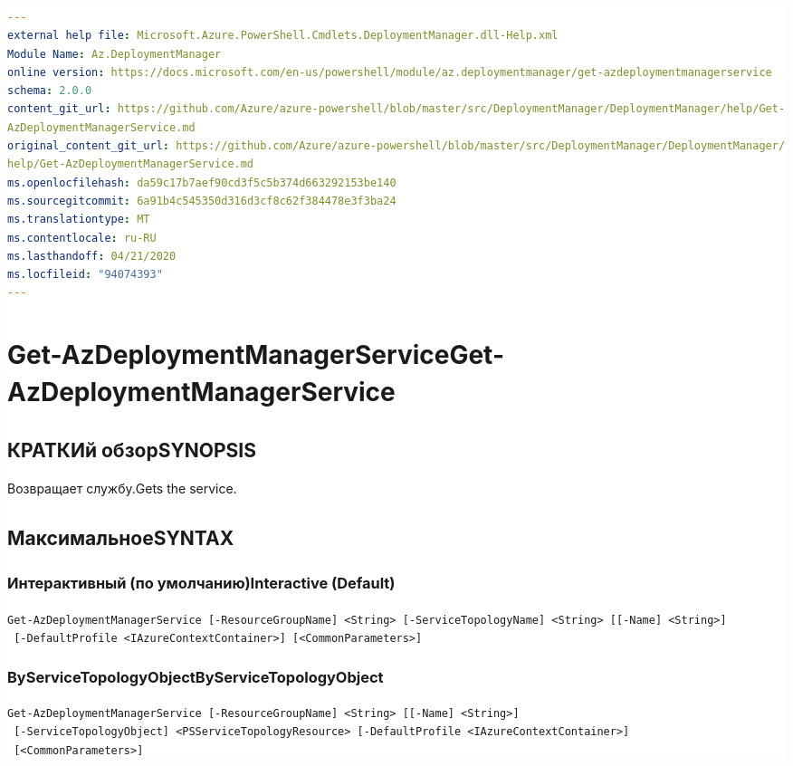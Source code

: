 ```yaml
---
external help file: Microsoft.Azure.PowerShell.Cmdlets.DeploymentManager.dll-Help.xml
Module Name: Az.DeploymentManager
online version: https://docs.microsoft.com/en-us/powershell/module/az.deploymentmanager/get-azdeploymentmanagerservice
schema: 2.0.0
content_git_url: https://github.com/Azure/azure-powershell/blob/master/src/DeploymentManager/DeploymentManager/help/Get-AzDeploymentManagerService.md
original_content_git_url: https://github.com/Azure/azure-powershell/blob/master/src/DeploymentManager/DeploymentManager/help/Get-AzDeploymentManagerService.md
ms.openlocfilehash: da59c17b7aef90cd3f5c5b374d663292153be140
ms.sourcegitcommit: 6a91b4c545350d316d3cf8c62f384478e3f3ba24
ms.translationtype: MT
ms.contentlocale: ru-RU
ms.lasthandoff: 04/21/2020
ms.locfileid: "94074393"
---
```

# <span data-ttu-id="66929-101">Get-AzDeploymentManagerService</span><span class="sxs-lookup"><span data-stu-id="66929-101">Get-AzDeploymentManagerService</span></span>

## <span data-ttu-id="66929-102">КРАТКИй обзор</span><span class="sxs-lookup"><span data-stu-id="66929-102">SYNOPSIS</span></span>
<span data-ttu-id="66929-103">Возвращает службу.</span><span class="sxs-lookup"><span data-stu-id="66929-103">Gets the service.</span></span>

## <span data-ttu-id="66929-104">Максимальное</span><span class="sxs-lookup"><span data-stu-id="66929-104">SYNTAX</span></span>

### <span data-ttu-id="66929-105">Интерактивный (по умолчанию)</span><span class="sxs-lookup"><span data-stu-id="66929-105">Interactive (Default)</span></span>
```
Get-AzDeploymentManagerService [-ResourceGroupName] <String> [-ServiceTopologyName] <String> [[-Name] <String>]
 [-DefaultProfile <IAzureContextContainer>] [<CommonParameters>]
```

### <span data-ttu-id="66929-106">ByServiceTopologyObject</span><span class="sxs-lookup"><span data-stu-id="66929-106">ByServiceTopologyObject</span></span>
```
Get-AzDeploymentManagerService [-ResourceGroupName] <String> [[-Name] <String>]
 [-ServiceTopologyObject] <PSServiceTopologyResource> [-DefaultProfile <IAzureContextContainer>]
 [<CommonParameters>]
```
